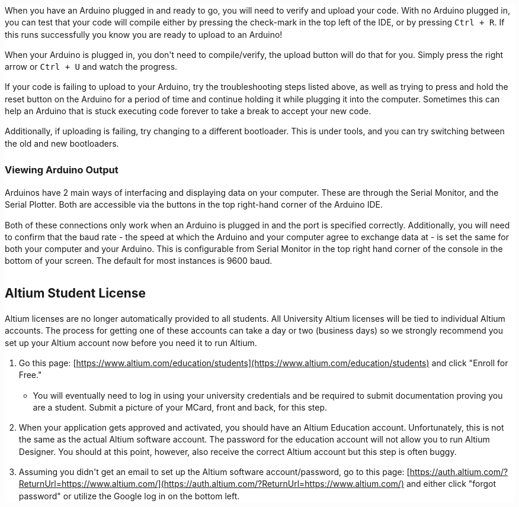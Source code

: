 When you have an Arduino plugged in and ready to go, you will need to verify and upload your code. With no Arduino plugged in, you can test that your code will compile either by pressing the check-mark in the top left of the IDE, or by pressing <kbd>Ctrl + R</kbd>. If this runs successfully you know you are ready to upload to an Arduino!

When your Arduino is plugged in, you don't need to compile/verify, the upload button will do that for you. Simply press the right arrow or <kbd>Ctrl + U</kbd> and watch the progress.

If your code is failing to upload to your Arduino, try the troubleshooting steps listed above, as well as trying to press and hold the reset button on the Arduino for a period of time and continue holding it while plugging it into the computer. Sometimes this can help an Arduino that is stuck executing code forever to take a break to accept your new code.

Additionally, if uploading is failing, try changing to a different bootloader. This is under tools, and you can try switching between the old and new bootloaders.

### Viewing Arduino Output

Arduinos have 2 main ways of interfacing and displaying data on your computer. These are through the Serial Monitor, and the Serial Plotter. Both are accessible via the buttons in the top right-hand corner of the Arduino IDE.

Both of these connections only work when an Arduino is plugged in and the port is specified correctly. Additionally, you will need to confirm that the baud rate - the speed at which the Arduino and your computer agree to exchange data at - is set the same for both your computer and your Arduino. This is configurable from Serial Monitor in the top right hand corner of the console in the bottom of your screen. The default for most instances is 9600 baud.

## Altium Student License

Altium licenses are no longer automatically provided to all students. All University Altium licenses will be tied to individual Altium accounts. The process for getting one of these accounts can take a day or two (business days) so we strongly recommend you set up your Altium account now before you need it to run Altium.

1. Go this page: [https://www.altium.com/education/students](https://www.altium.com/education/students) and click "Enroll for Free."
   - You will eventually need to log in using your university credentials and be required to submit documentation proving you are a student. Submit a picture of your MCard, front and back, for this step.

2. When your application gets approved and activated, you should have an Altium Education account. Unfortunately, this is not the same as the actual Altium software account. The password for the education account will not allow you to run Altium Designer. You should at this point, however, also receive the correct Altium account but this step is often buggy.

3. Assuming you didn't get an email to set up the Altium software account/password, go to this page: [https://auth.altium.com/?ReturnUrl=https://www.altium.com/](https://auth.altium.com/?ReturnUrl=https://www.altium.com/) and either click "forgot password" or utilize the Google log in on the bottom left.
